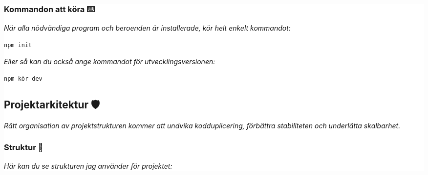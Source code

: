 
### Kommandon att köra ⌨️

_När alla nödvändiga program och beroenden är installerade, kör helt enkelt kommandot:_
```
npm init
```
_Eller så kan du också ange kommandot för utvecklingsversionen:_
```
npm kör dev
```

## Projektarkitektur 🛡

_Rätt organisation av projektstrukturen kommer att undvika kodduplicering, förbättra stabiliteten och underlätta skalbarhet._

### Struktur 🏢

_Här kan du se strukturen jag använder för projektet:_
